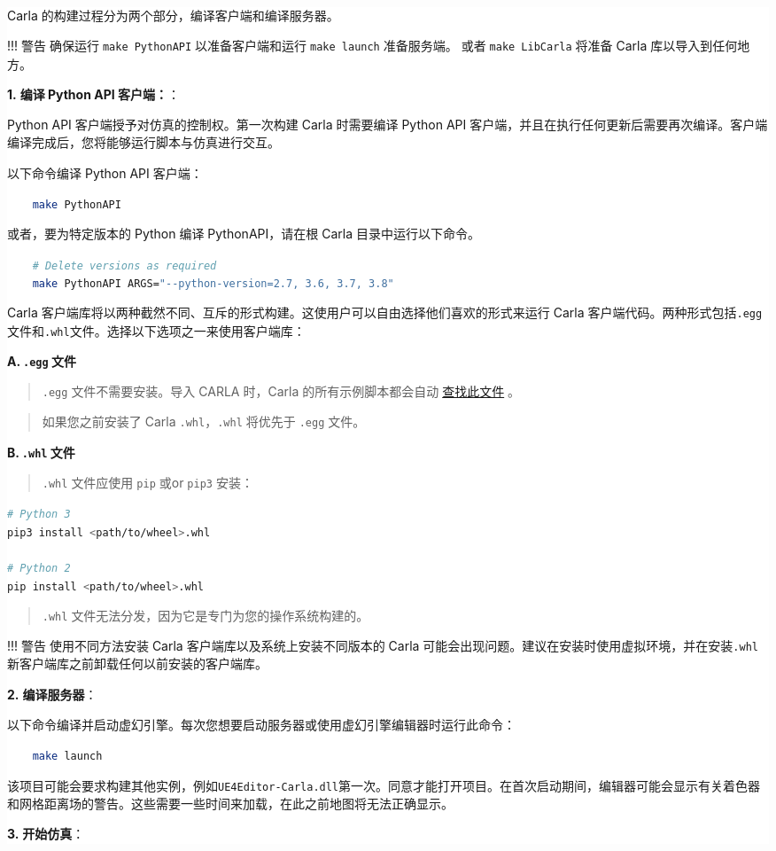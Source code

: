 Carla 的构建过程分为两个部分，编译客户端和编译服务器。

!!! 警告
    确保运行 `make PythonAPI` 以准备客户端和运行 `make launch` 准备服务端。
    或者 `make LibCarla` 将准备 Carla 库以导入到任何地方。

__1.__ __编译 Python API 客户端：__：

Python API 客户端授予对仿真的控制权。第一次构建 Carla 时需要编译 Python API 客户端，并且在执行任何更新后需要再次编译。客户端编译完成后，您将能够运行脚本与仿真进行交互。

以下命令编译 Python API 客户端：

```sh
    make PythonAPI
```

或者，要为特定版本的 Python 编译 PythonAPI，请在根 Carla 目录中运行以下命令。

```sh
    # Delete versions as required
    make PythonAPI ARGS="--python-version=2.7, 3.6, 3.7, 3.8"
```

Carla 客户端库将以两种截然不同、互斥的形式构建。这使用户可以自由选择他们喜欢的形式来运行 Carla 客户端代码。两种形式包括`.egg`文件和`.whl`文件。选择以下选项之一来使用客户端库：

__A. `.egg` 文件__

>`.egg` 文件不需要安装。导入 CARLA 时，Carla 的所有示例脚本都会自动 [查找此文件](build_system.md#versions-prior-to-0912) 。

>如果您之前安装了 Carla  `.whl`，`.whl` 将优先于 `.egg` 文件。

__B. `.whl` 文件__

>`.whl` 文件应使用 `pip` 或or `pip3` 安装：

```sh
# Python 3
pip3 install <path/to/wheel>.whl

# Python 2
pip install <path/to/wheel>.whl
```

>`.whl` 文件无法分发，因为它是专门为您的操作系统构建的。

!!! 警告
    使用不同方法安装 Carla 客户端库以及系统上安装不同版本的 Carla 可能会出现问题。建议在安装时使用虚拟环境，并在安装`.whl`新客户端库之前卸载任何以前安装的客户端库。


__2.__ __编译服务器__：

以下命令编译并启动虚幻引擎。每次您想要启动服务器或使用虚幻引擎编辑器时运行此命令：

```sh
    make launch
```

该项目可能会要求构建其他实例，例如`UE4Editor-Carla.dll`第一次。同意才能打开项目。在首次启动期间，编辑器可能会显示有关着色器和网格距离场的警告。这些需要一些时间来加载，在此之前地图将无法正确显示。


__3.__ __开始仿真__：
